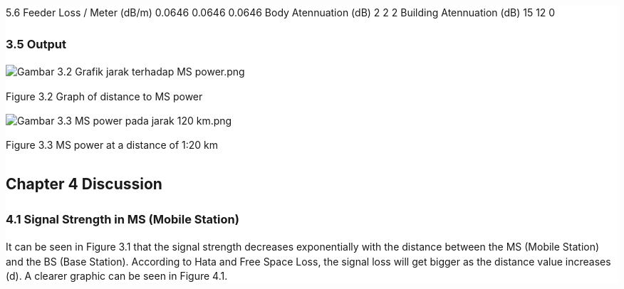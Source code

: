 <td>5.6</td>

</tr>

<tr>

<td>Feeder Loss / Meter (dB/m)</td>

<td>0.0646</td>

<td>0.0646</td>

<td>0.0646</td>

</tr>

<tr>

<td>Body Atennuation (dB)</td>

<td>2</td>

<td>2</td>

<td>2</td>

</tr>

<tr>

<td>Building Atennuation (dB)</td>

<td>15</td>

<td>12</td>

<td>0</td>

</tr>

</tbody>

</table>

### 3.5 Output

![Gambar 3.2 Grafik jarak terhadap MS power.png](https://images.hive.blog/DQmPgHaAWoH18XbYzcVDJ8mecVzvhAWzEGxz3tERJBSABgH/Gambar%203.2%20Grafik%20jarak%20terhadap%20MS%20power.png)

Figure 3.2 Graph of distance to MS power

![Gambar 3.3 MS power pada jarak 120 km.png](https://images.hive.blog/DQmNjpuvQP2ZMtYB2epRja7dZ7pJSTpeZXvY61n2YFrqfCs/Gambar%203.3%20MS%20power%20pada%20jarak%20120%20km.png)

Figure 3.3 MS power at a distance of 1:20 km



## Chapter 4 Discussion

### 4.1 Signal Strength in MS (Mobile Station)

It can be seen in Figure 3.1 that the signal strength decreases exponentially with the distance between the MS (Mobile Station) and the BS (Base Station). According to Hata and Free Space Loss, the signal loss will get bigger as the distance value increases (d). A clearer graphic can be seen in Figure 4.1.
